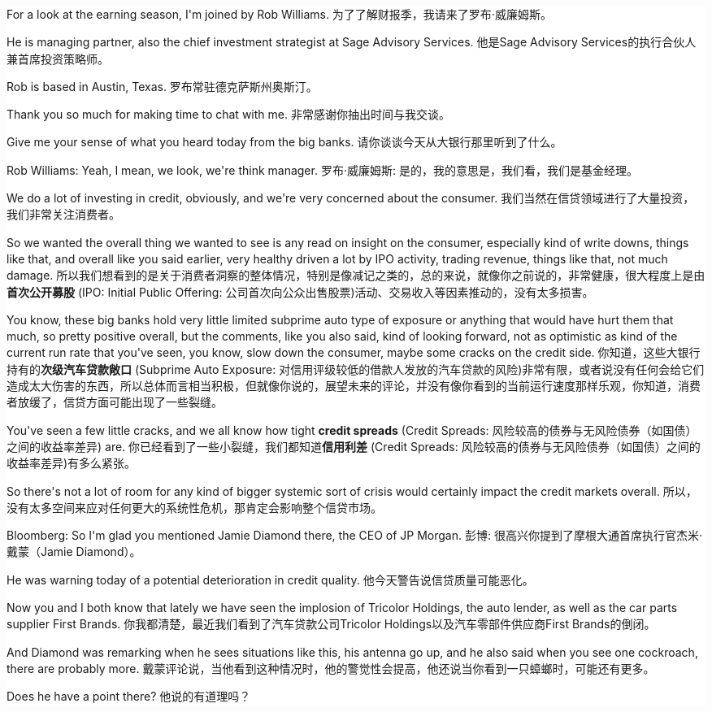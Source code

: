For a look at the earning season, I'm joined by Rob Williams.
为了了解财报季，我请来了罗布·威廉姆斯。

He is managing partner, also the chief investment strategist at Sage Advisory Services.
他是Sage Advisory Services的执行合伙人兼首席投资策略师。

Rob is based in Austin, Texas.
罗布常驻德克萨斯州奥斯汀。

Thank you so much for making time to chat with me.
非常感谢你抽出时间与我交谈。

Give me your sense of what you heard today from the big banks.
请你谈谈今天从大银行那里听到了什么。

Rob Williams: Yeah, I mean, we look, we're think manager.
罗布·威廉姆斯: 是的，我的意思是，我们看，我们是基金经理。

We do a lot of investing in credit, obviously, and we're very concerned about the consumer.
我们当然在信贷领域进行了大量投资，我们非常关注消费者。

So we wanted the overall thing we wanted to see is any read on insight on the consumer, especially kind of write downs, things like that, and overall like you said earlier, very healthy driven a lot by IPO activity, trading revenue, things like that, not much damage.
所以我们想看到的是关于消费者洞察的整体情况，特别是像减记之类的，总的来说，就像你之前说的，非常健康，很大程度上是由**首次公开募股** (IPO: Initial Public Offering: 公司首次向公众出售股票)活动、交易收入等因素推动的，没有太多损害。

You know, these big banks hold very little limited subprime auto type of exposure or anything that would have hurt them that much, so pretty positive overall, but the comments, like you also said, kind of looking forward, not as optimistic as kind of the current run rate that you've seen, you know, slow down the consumer, maybe some cracks on the credit side.
你知道，这些大银行持有的**次级汽车贷款敞口** (Subprime Auto Exposure: 对信用评级较低的借款人发放的汽车贷款的风险)非常有限，或者说没有任何会给它们造成太大伤害的东西，所以总体而言相当积极，但就像你说的，展望未来的评论，并没有像你看到的当前运行速度那样乐观，你知道，消费者放缓了，信贷方面可能出现了一些裂缝。

You've seen a few little cracks, and we all know how tight **credit spreads** (Credit Spreads: 风险较高的债券与无风险债券（如国债）之间的收益率差异) are.
你已经看到了一些小裂缝，我们都知道**信用利差** (Credit Spreads: 风险较高的债券与无风险债券（如国债）之间的收益率差异)有多么紧张。

So there's not a lot of room for any kind of bigger systemic sort of crisis would certainly impact the credit markets overall.
所以，没有太多空间来应对任何更大的系统性危机，那肯定会影响整个信贷市场。

Bloomberg: So I'm glad you mentioned Jamie Diamond there, the CEO of JP Morgan.
彭博: 很高兴你提到了摩根大通首席执行官杰米·戴蒙（Jamie Diamond）。

He was warning today of a potential deterioration in credit quality.
他今天警告说信贷质量可能恶化。

Now you and I both know that lately we have seen the implosion of Tricolor Holdings, the auto lender, as well as the car parts supplier First Brands.
你我都清楚，最近我们看到了汽车贷款公司Tricolor Holdings以及汽车零部件供应商First Brands的倒闭。

And Diamond was remarking when he sees situations like this, his antenna go up, and he also said when you see one cockroach, there are probably more.
戴蒙评论说，当他看到这种情况时，他的警觉性会提高，他还说当你看到一只蟑螂时，可能还有更多。

Does he have a point there?
他说的有道理吗？
